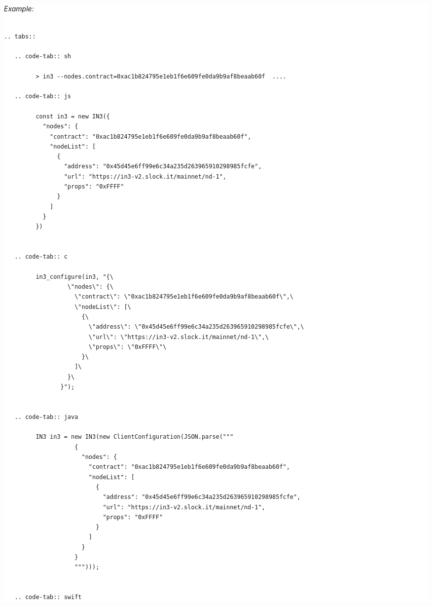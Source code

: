 



*Example:*

```eval_rst

.. tabs::

   .. code-tab:: sh

         > in3 --nodes.contract=0xac1b824795e1eb1f6e609fe0da9b9af8beaab60f  ....

   .. code-tab:: js

         const in3 = new IN3({
           "nodes": {
             "contract": "0xac1b824795e1eb1f6e609fe0da9b9af8beaab60f",
             "nodeList": [
               {
                 "address": "0x45d45e6ff99e6c34a235d263965910298985fcfe",
                 "url": "https://in3-v2.slock.it/mainnet/nd-1",
                 "props": "0xFFFF"
               }
             ]
           }
         })


   .. code-tab:: c

         in3_configure(in3, "{\
                  \"nodes\": {\
                    \"contract\": \"0xac1b824795e1eb1f6e609fe0da9b9af8beaab60f\",\
                    \"nodeList\": [\
                      {\
                        \"address\": \"0x45d45e6ff99e6c34a235d263965910298985fcfe\",\
                        \"url\": \"https://in3-v2.slock.it/mainnet/nd-1\",\
                        \"props\": \"0xFFFF\"\
                      }\
                    ]\
                  }\
                }");


   .. code-tab:: java

         IN3 in3 = new IN3(new ClientConfiguration(JSON.parse("""
                    {
                      "nodes": {
                        "contract": "0xac1b824795e1eb1f6e609fe0da9b9af8beaab60f",
                        "nodeList": [
                          {
                            "address": "0x45d45e6ff99e6c34a235d263965910298985fcfe",
                            "url": "https://in3-v2.slock.it/mainnet/nd-1",
                            "props": "0xFFFF"
                          }
                        ]
                      }
                    }
                    """)));


   .. code-tab:: swift

```